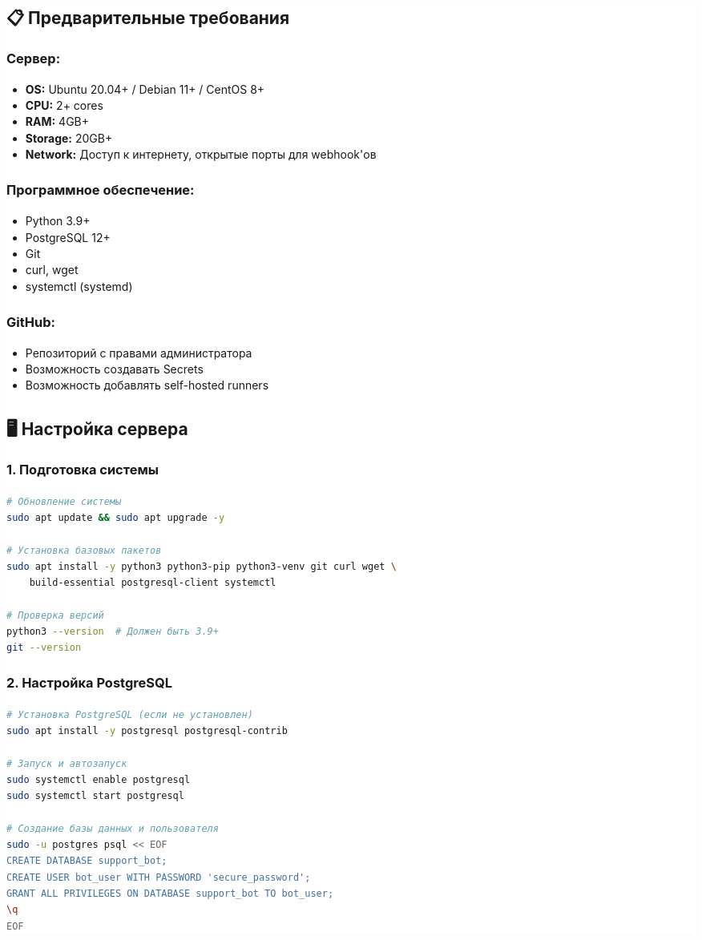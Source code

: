 ## 📋 Предварительные требования

### Сервер:
- **OS:** Ubuntu 20.04+ / Debian 11+ / CentOS 8+
- **CPU:** 2+ cores
- **RAM:** 4GB+
- **Storage:** 20GB+
- **Network:** Доступ к интернету, открытые порты для webhook'ов

### Программное обеспечение:
- Python 3.9+
- PostgreSQL 12+
- Git
- curl, wget
- systemctl (systemd)

### GitHub:
- Репозиторий с правами администратора
- Возможность создавать Secrets
- Возможность добавлять self-hosted runners

## 🖥️ Настройка сервера

### 1. Подготовка системы

```bash
# Обновление системы
sudo apt update && sudo apt upgrade -y

# Установка базовых пакетов
sudo apt install -y python3 python3-pip python3-venv git curl wget \
    build-essential postgresql-client systemctl

# Проверка версий
python3 --version  # Должен быть 3.9+
git --version
```

### 2. Настройка PostgreSQL

```bash
# Установка PostgreSQL (если не установлен)
sudo apt install -y postgresql postgresql-contrib

# Запуск и автозапуск
sudo systemctl enable postgresql
sudo systemctl start postgresql

# Создание базы данных и пользователя
sudo -u postgres psql << EOF
CREATE DATABASE support_bot;
CREATE USER bot_user WITH PASSWORD 'secure_password';
GRANT ALL PRIVILEGES ON DATABASE support_bot TO bot_user;
\q
EOF
```
